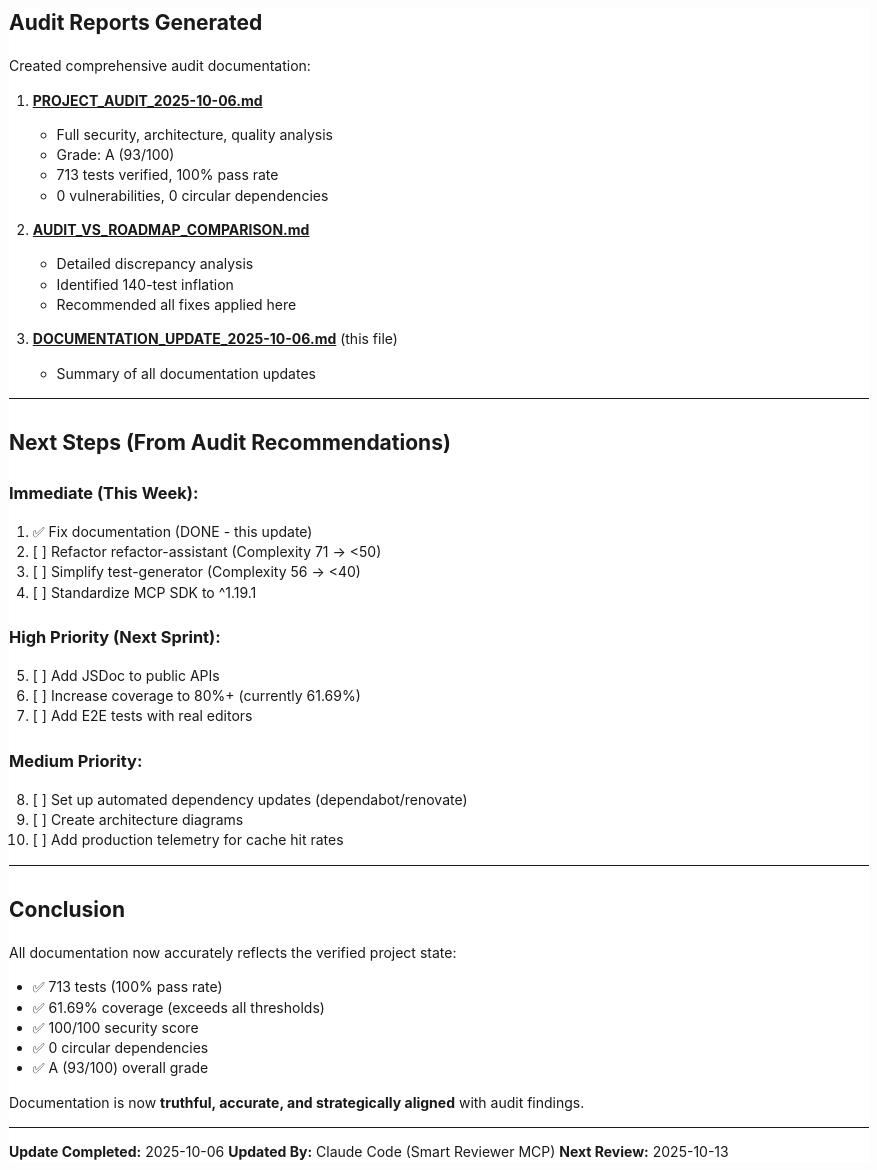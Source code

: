 
## Audit Reports Generated

Created comprehensive audit documentation:

1. **[PROJECT_AUDIT_2025-10-06.md](audits/PROJECT_AUDIT_2025-10-06.md)**
   - Full security, architecture, quality analysis
   - Grade: A (93/100)
   - 713 tests verified, 100% pass rate
   - 0 vulnerabilities, 0 circular dependencies

2. **[AUDIT_VS_ROADMAP_COMPARISON.md](audits/AUDIT_VS_ROADMAP_COMPARISON.md)**
   - Detailed discrepancy analysis
   - Identified 140-test inflation
   - Recommended all fixes applied here

3. **[DOCUMENTATION_UPDATE_2025-10-06.md](DOCUMENTATION_UPDATE_2025-10-06.md)** (this file)
   - Summary of all documentation updates

---

## Next Steps (From Audit Recommendations)

### Immediate (This Week):

1. ✅ Fix documentation (DONE - this update)
2. [ ] Refactor refactor-assistant (Complexity 71 → <50)
3. [ ] Simplify test-generator (Complexity 56 → <40)
4. [ ] Standardize MCP SDK to ^1.19.1

### High Priority (Next Sprint):

5. [ ] Add JSDoc to public APIs
6. [ ] Increase coverage to 80%+ (currently 61.69%)
7. [ ] Add E2E tests with real editors

### Medium Priority:

8. [ ] Set up automated dependency updates (dependabot/renovate)
9. [ ] Create architecture diagrams
10. [ ] Add production telemetry for cache hit rates

---

## Conclusion

All documentation now accurately reflects the verified project state:

- ✅ 713 tests (100% pass rate)
- ✅ 61.69% coverage (exceeds all thresholds)
- ✅ 100/100 security score
- ✅ 0 circular dependencies
- ✅ A (93/100) overall grade

Documentation is now **truthful, accurate, and strategically aligned** with audit findings.

---

**Update Completed:** 2025-10-06
**Updated By:** Claude Code (Smart Reviewer MCP)
**Next Review:** 2025-10-13
